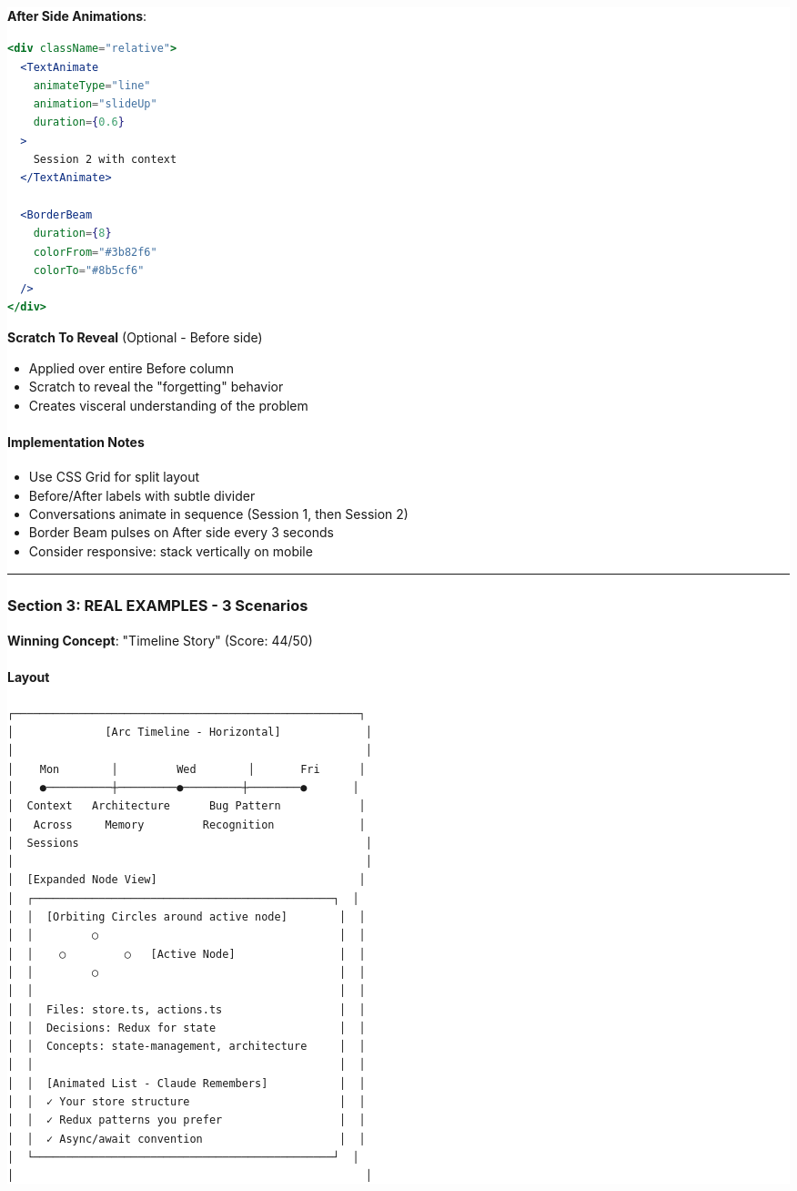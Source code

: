 **After Side Animations**:
```jsx
<div className="relative">
  <TextAnimate
    animateType="line"
    animation="slideUp"
    duration={0.6}
  >
    Session 2 with context
  </TextAnimate>

  <BorderBeam
    duration={8}
    colorFrom="#3b82f6"
    colorTo="#8b5cf6"
  />
</div>
```

**Scratch To Reveal** (Optional - Before side)
- Applied over entire Before column
- Scratch to reveal the "forgetting" behavior
- Creates visceral understanding of the problem

#### Implementation Notes
- Use CSS Grid for split layout
- Before/After labels with subtle divider
- Conversations animate in sequence (Session 1, then Session 2)
- Border Beam pulses on After side every 3 seconds
- Consider responsive: stack vertically on mobile

---

### Section 3: REAL EXAMPLES - 3 Scenarios

**Winning Concept**: "Timeline Story" (Score: 44/50)

#### Layout
```
┌─────────────────────────────────────────────────────┐
│              [Arc Timeline - Horizontal]             │
│                                                      │
│    Mon        │         Wed        │       Fri      │
│    ●──────────┼─────────●─────────┼────────●       │
│  Context   Architecture      Bug Pattern            │
│   Across     Memory         Recognition             │
│  Sessions                                            │
│                                                      │
│  [Expanded Node View]                               │
│  ┌──────────────────────────────────────────────┐  │
│  │  [Orbiting Circles around active node]        │  │
│  │         ○                                     │  │
│  │    ○         ○   [Active Node]                │  │
│  │         ○                                     │  │
│  │                                               │  │
│  │  Files: store.ts, actions.ts                  │  │
│  │  Decisions: Redux for state                   │  │
│  │  Concepts: state-management, architecture     │  │
│  │                                               │  │
│  │  [Animated List - Claude Remembers]           │  │
│  │  ✓ Your store structure                       │  │
│  │  ✓ Redux patterns you prefer                  │  │
│  │  ✓ Async/await convention                     │  │
│  └──────────────────────────────────────────────┘  │
│                                                      │
```